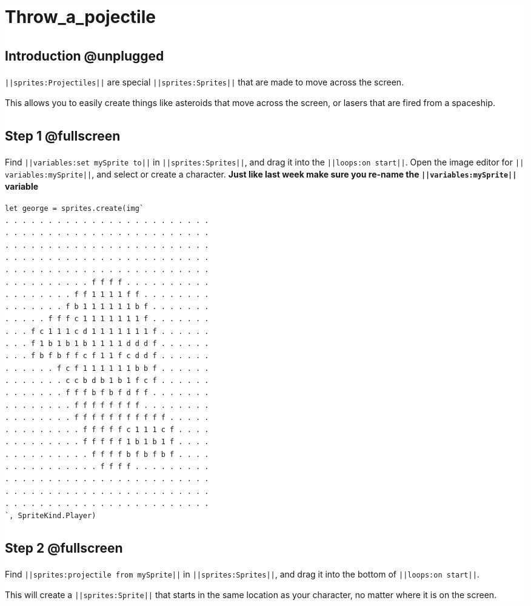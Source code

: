 # Throw_a_pojectile

## Introduction @unplugged

``||sprites:Projectiles||`` are special ``||sprites:Sprites||`` that are made to move across the screen.

This allows you to easily create things like asteroids that move across the screen, or lasers that are fired from a spaceship.

## Step 1  @fullscreen

Find ``||variables:set mySprite to||`` in ``||sprites:Sprites||``, and drag it into the ``||loops:on start||``. Open the image editor for ``||variables:mySprite||``, and select or create a character.
**Just like last week make sure you re-name the ``||variables:mySprite||`` variable**

```blocks
let george = sprites.create(img`
. . . . . . . . . . . . . . . . . . . . . . . .
. . . . . . . . . . . . . . . . . . . . . . . .
. . . . . . . . . . . . . . . . . . . . . . . .
. . . . . . . . . . . . . . . . . . . . . . . .
. . . . . . . . . . . . . . . . . . . . . . . .
. . . . . . . . . . f f f f . . . . . . . . . .
. . . . . . . . f f 1 1 1 1 f f . . . . . . . .
. . . . . . . f b 1 1 1 1 1 1 b f . . . . . . .
. . . . . f f f c 1 1 1 1 1 1 1 f . . . . . . .
. . . f c 1 1 1 c d 1 1 1 1 1 1 1 f . . . . . .
. . . f 1 b 1 b 1 b 1 1 1 1 d d d f . . . . . .
. . . f b f b f f c f 1 1 f c d d f . . . . . .
. . . . . . f c f 1 1 1 1 1 1 b b f . . . . . .
. . . . . . . c c b d b 1 b 1 f c f . . . . . .
. . . . . . . f f f b f b f d f f . . . . . . .
. . . . . . . . f f f f f f f f . . . . . . . .
. . . . . . . . f f f f f f f f f f f . . . . .
. . . . . . . . . f f f f f c 1 1 1 c f . . . .
. . . . . . . . . f f f f f 1 b 1 b 1 f . . . .
. . . . . . . . . . f f f f b f b f b f . . . .
. . . . . . . . . . . f f f f . . . . . . . . .
. . . . . . . . . . . . . . . . . . . . . . . .
. . . . . . . . . . . . . . . . . . . . . . . .
. . . . . . . . . . . . . . . . . . . . . . . .
`, SpriteKind.Player)
```

## Step 2 @fullscreen

Find ``||sprites:projectile from mySprite||`` in ``||sprites:Sprites||``, and drag it into the bottom of ``||loops:on start||``.

This will create a ``||sprites:Sprite||`` that starts in the same location as your character, no matter where it is on the screen.
